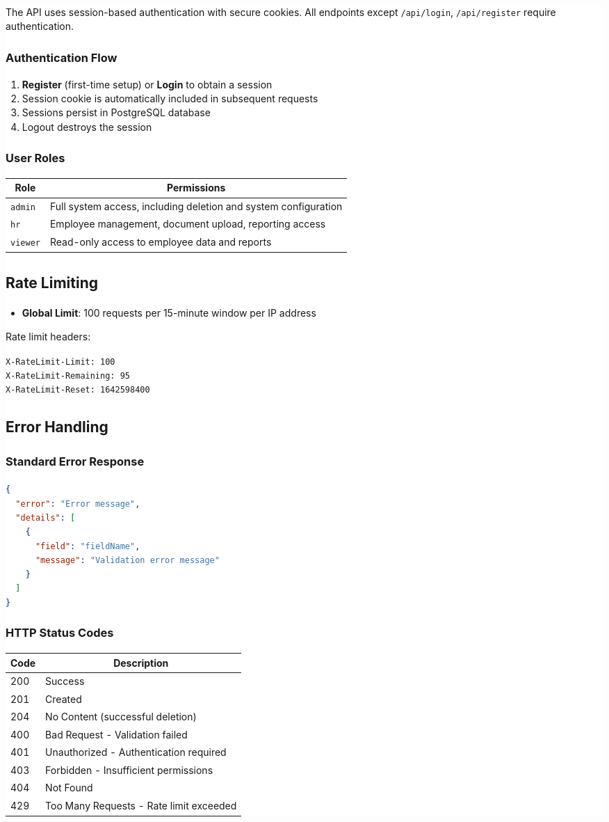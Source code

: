 The API uses session-based authentication with secure cookies. All endpoints except `/api/login`, `/api/register` require authentication.

### Authentication Flow

1. **Register** (first-time setup) or **Login** to obtain a session
2. Session cookie is automatically included in subsequent requests
3. Sessions persist in PostgreSQL database
4. Logout destroys the session

### User Roles

| Role | Permissions |
|------|------------|
| `admin` | Full system access, including deletion and system configuration |
| `hr` | Employee management, document upload, reporting access |
| `viewer` | Read-only access to employee data and reports |

## Rate Limiting

- **Global Limit**: 100 requests per 15-minute window per IP address

Rate limit headers:
```
X-RateLimit-Limit: 100
X-RateLimit-Remaining: 95
X-RateLimit-Reset: 1642598400
```

## Error Handling

### Standard Error Response

```json
{
  "error": "Error message",
  "details": [
    {
      "field": "fieldName",
      "message": "Validation error message"
    }
  ]
}
```

### HTTP Status Codes

| Code | Description |
|------|------------|
| 200 | Success |
| 201 | Created |
| 204 | No Content (successful deletion) |
| 400 | Bad Request - Validation failed |
| 401 | Unauthorized - Authentication required |
| 403 | Forbidden - Insufficient permissions |
| 404 | Not Found |
| 429 | Too Many Requests - Rate limit exceeded |